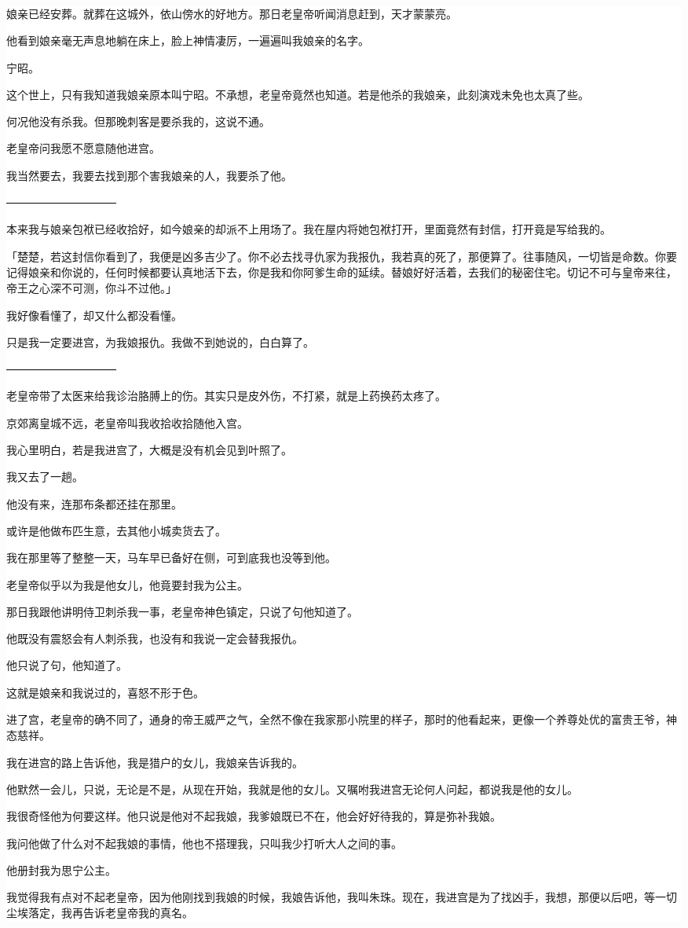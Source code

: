 娘亲已经安葬。就葬在这城外，依山傍水的好地方。那日老皇帝听闻消息赶到，天才蒙蒙亮。

他看到娘亲毫无声息地躺在床上，脸上神情凄厉，一遍遍叫我娘亲的名字。

宁昭。

这个世上，只有我知道我娘亲原本叫宁昭。不承想，老皇帝竟然也知道。若是他杀的我娘亲，此刻演戏未免也太真了些。

何况他没有杀我。但那晚刺客是要杀我的，这说不通。

老皇帝问我愿不愿意随他进宫。

我当然要去，我要去找到那个害我娘亲的人，我要杀了他。

——————————

本来我与娘亲包袱已经收拾好，如今娘亲的却派不上用场了。我在屋内将她包袱打开，里面竟然有封信，打开竟是写给我的。

「楚楚，若这封信你看到了，我便是凶多吉少了。你不必去找寻仇家为我报仇，我若真的死了，那便算了。往事随风，一切皆是命数。你要记得娘亲和你说的，任何时候都要认真地活下去，你是我和你阿爹生命的延续。替娘好好活着，去我们的秘密住宅。切记不可与皇帝来往，帝王之心深不可测，你斗不过他。」

我好像看懂了，却又什么都没看懂。

只是我一定要进宫，为我娘报仇。我做不到她说的，白白算了。

——————————

老皇帝带了太医来给我诊治胳膊上的伤。其实只是皮外伤，不打紧，就是上药换药太疼了。

京郊离皇城不远，老皇帝叫我收拾收拾随他入宫。

我心里明白，若是我进宫了，大概是没有机会见到叶照了。

我又去了一趟。

他没有来，连那布条都还挂在那里。

或许是他做布匹生意，去其他小城卖货去了。

我在那里等了整整一天，马车早已备好在侧，可到底我也没等到他。

老皇帝似乎以为我是他女儿，他竟要封我为公主。

那日我跟他讲明侍卫刺杀我一事，老皇帝神色镇定，只说了句他知道了。

他既没有震怒会有人刺杀我，也没有和我说一定会替我报仇。

他只说了句，他知道了。

这就是娘亲和我说过的，喜怒不形于色。

进了宫，老皇帝的确不同了，通身的帝王威严之气，全然不像在我家那小院里的样子，那时的他看起来，更像一个养尊处优的富贵王爷，神态慈祥。

我在进宫的路上告诉他，我是猎户的女儿，我娘亲告诉我的。

他默然一会儿，只说，无论是不是，从现在开始，我就是他的女儿。又嘱咐我进宫无论何人问起，都说我是他的女儿。

我很奇怪他为何要这样。他只说是他对不起我娘，我爹娘既已不在，他会好好待我的，算是弥补我娘。

我问他做了什么对不起我娘的事情，他也不搭理我，只叫我少打听大人之间的事。

他册封我为思宁公主。

我觉得我有点对不起老皇帝，因为他刚找到我娘的时候，我娘告诉他，我叫朱珠。现在，我进宫是为了找凶手，我想，那便以后吧，等一切尘埃落定，我再告诉老皇帝我的真名。
